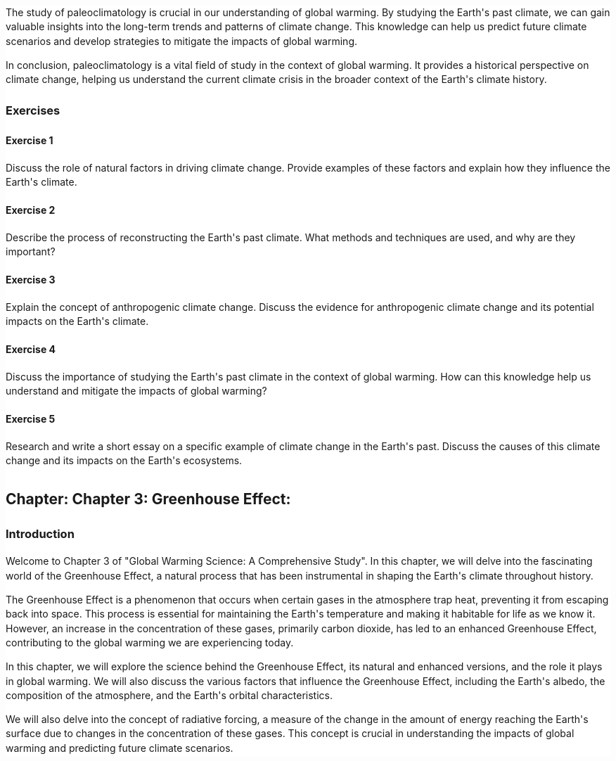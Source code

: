 The study of paleoclimatology is crucial in our understanding of global warming. By studying the Earth's past climate, we can gain valuable insights into the long-term trends and patterns of climate change. This knowledge can help us predict future climate scenarios and develop strategies to mitigate the impacts of global warming.

In conclusion, paleoclimatology is a vital field of study in the context of global warming. It provides a historical perspective on climate change, helping us understand the current climate crisis in the broader context of the Earth's climate history.

### Exercises

#### Exercise 1
Discuss the role of natural factors in driving climate change. Provide examples of these factors and explain how they influence the Earth's climate.

#### Exercise 2
Describe the process of reconstructing the Earth's past climate. What methods and techniques are used, and why are they important?

#### Exercise 3
Explain the concept of anthropogenic climate change. Discuss the evidence for anthropogenic climate change and its potential impacts on the Earth's climate.

#### Exercise 4
Discuss the importance of studying the Earth's past climate in the context of global warming. How can this knowledge help us understand and mitigate the impacts of global warming?

#### Exercise 5
Research and write a short essay on a specific example of climate change in the Earth's past. Discuss the causes of this climate change and its impacts on the Earth's ecosystems.

## Chapter: Chapter 3: Greenhouse Effect:

### Introduction

Welcome to Chapter 3 of "Global Warming Science: A Comprehensive Study". In this chapter, we will delve into the fascinating world of the Greenhouse Effect, a natural process that has been instrumental in shaping the Earth's climate throughout history.

The Greenhouse Effect is a phenomenon that occurs when certain gases in the atmosphere trap heat, preventing it from escaping back into space. This process is essential for maintaining the Earth's temperature and making it habitable for life as we know it. However, an increase in the concentration of these gases, primarily carbon dioxide, has led to an enhanced Greenhouse Effect, contributing to the global warming we are experiencing today.

In this chapter, we will explore the science behind the Greenhouse Effect, its natural and enhanced versions, and the role it plays in global warming. We will also discuss the various factors that influence the Greenhouse Effect, including the Earth's albedo, the composition of the atmosphere, and the Earth's orbital characteristics.

We will also delve into the concept of radiative forcing, a measure of the change in the amount of energy reaching the Earth's surface due to changes in the concentration of these gases. This concept is crucial in understanding the impacts of global warming and predicting future climate scenarios.

